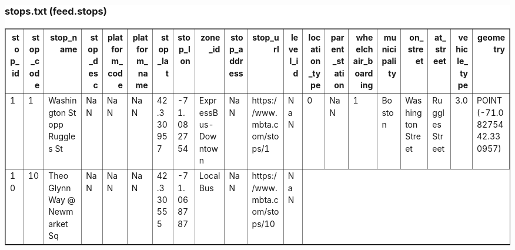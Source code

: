 ### stops.txt (feed.stops)
<feed-sample>
<table border="1" class="dataframe">
  <thead>
    <tr style="text-align: right;">
      <th>stop_id</th>
      <th>stop_code</th>
      <th>stop_name</th>
      <th>stop_desc</th>
      <th>platform_code</th>
      <th>platform_name</th>
      <th>stop_lat</th>
      <th>stop_lon</th>
      <th>zone_id</th>
      <th>stop_address</th>
      <th>stop_url</th>
      <th>level_id</th>
      <th>location_type</th>
      <th>parent_station</th>
      <th>wheelchair_boarding</th>
      <th>municipality</th>
      <th>on_street</th>
      <th>at_street</th>
      <th>vehicle_type</th>
      <th>geometry</th>
    </tr>
  </thead>
  <tbody>
    <tr>
      <td>1</td>
      <td>1</td>
      <td>Washington St opp Ruggles St</td>
      <td>NaN</td>
      <td>NaN</td>
      <td>NaN</td>
      <td>42.330957</td>
      <td>-71.082754</td>
      <td>ExpressBus-Downtown</td>
      <td>NaN</td>
      <td>https://www.mbta.com/stops/1</td>
      <td>NaN</td>
      <td>0</td>
      <td>NaN</td>
      <td>1</td>
      <td>Boston</td>
      <td>Washington Street</td>
      <td>Ruggles Street</td>
      <td>3.0</td>
      <td>POINT (-71.082754 42.330957)</td>
    </tr>
    <tr>
      <td>10</td>
      <td>10</td>
      <td>Theo Glynn Way @ Newmarket Sq</td>
      <td>NaN</td>
      <td>NaN</td>
      <td>NaN</td>
      <td>42.330555</td>
      <td>-71.068787</td>
      <td>LocalBus</td>
      <td>NaN</td>
      <td>https://www.mbta.com/stops/10</td>
      <td>NaN</td>
